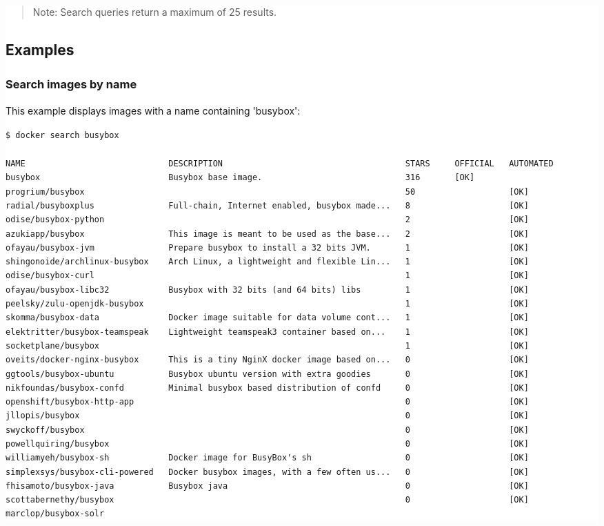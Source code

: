 > Note: Search queries return a maximum of 25 results.

Examples[](https://docs.docker.com/engine/reference/commandline/search/#examples)
---------------------------------------------------------------------------------

### Search images by name[](https://docs.docker.com/engine/reference/commandline/search/#search-images-by-name)

This example displays images with a name containing 'busybox':

```
$ docker search busybox

NAME                             DESCRIPTION                                     STARS     OFFICIAL   AUTOMATED
busybox                          Busybox base image.                             316       [OK]
progrium/busybox                                                                 50                   [OK]
radial/busyboxplus               Full-chain, Internet enabled, busybox made...   8                    [OK]
odise/busybox-python                                                             2                    [OK]
azukiapp/busybox                 This image is meant to be used as the base...   2                    [OK]
ofayau/busybox-jvm               Prepare busybox to install a 32 bits JVM.       1                    [OK]
shingonoide/archlinux-busybox    Arch Linux, a lightweight and flexible Lin...   1                    [OK]
odise/busybox-curl                                                               1                    [OK]
ofayau/busybox-libc32            Busybox with 32 bits (and 64 bits) libs         1                    [OK]
peelsky/zulu-openjdk-busybox                                                     1                    [OK]
skomma/busybox-data              Docker image suitable for data volume cont...   1                    [OK]
elektritter/busybox-teamspeak    Lightweight teamspeak3 container based on...    1                    [OK]
socketplane/busybox                                                              1                    [OK]
oveits/docker-nginx-busybox      This is a tiny NginX docker image based on...   0                    [OK]
ggtools/busybox-ubuntu           Busybox ubuntu version with extra goodies       0                    [OK]
nikfoundas/busybox-confd         Minimal busybox based distribution of confd     0                    [OK]
openshift/busybox-http-app                                                       0                    [OK]
jllopis/busybox                                                                  0                    [OK]
swyckoff/busybox                                                                 0                    [OK]
powellquiring/busybox                                                            0                    [OK]
williamyeh/busybox-sh            Docker image for BusyBox's sh                   0                    [OK]
simplexsys/busybox-cli-powered   Docker busybox images, with a few often us...   0                    [OK]
fhisamoto/busybox-java           Busybox java                                    0                    [OK]
scottabernethy/busybox                                                           0                    [OK]
marclop/busybox-solr

```